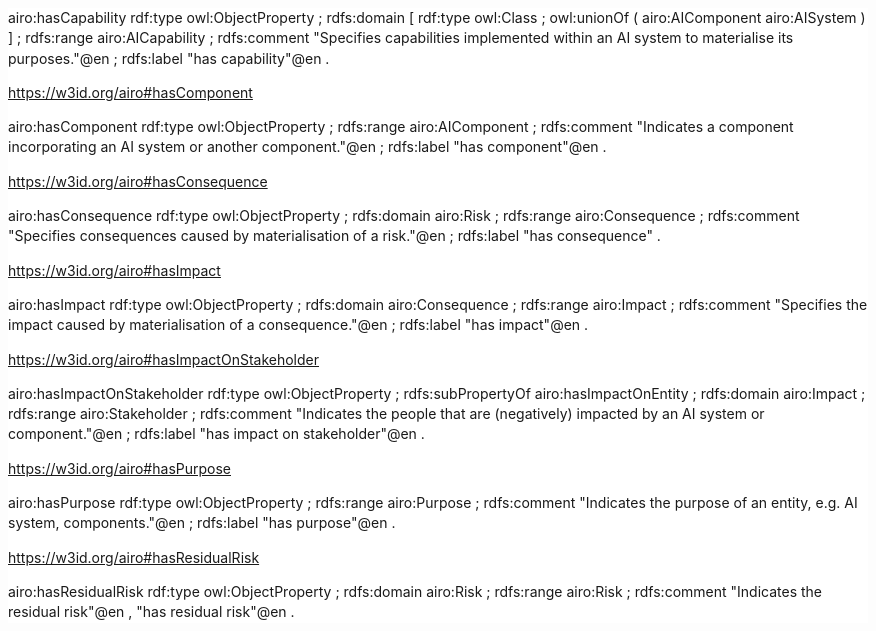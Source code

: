airo:hasCapability rdf:type owl:ObjectProperty ;
                   rdfs:domain [ rdf:type owl:Class ;
                                 owl:unionOf ( airo:AIComponent
                                               airo:AISystem
                                             )
                               ] ;
                   rdfs:range airo:AICapability ;
                   rdfs:comment "Specifies capabilities implemented within an AI system to materialise its purposes."@en ;
                   rdfs:label "has capability"@en .


https://w3id.org/airo#hasComponent

airo:hasComponent rdf:type owl:ObjectProperty ;
                  rdfs:range airo:AIComponent ;
                  rdfs:comment "Indicates a component incorporating an AI system or another component."@en ;
                  rdfs:label "has component"@en .

https://w3id.org/airo#hasConsequence


airo:hasConsequence rdf:type owl:ObjectProperty ;
                    rdfs:domain airo:Risk ;
                    rdfs:range airo:Consequence ;
                    rdfs:comment "Specifies consequences caused by materialisation of a risk."@en ;
                    rdfs:label "has consequence" .


https://w3id.org/airo#hasImpact

airo:hasImpact rdf:type owl:ObjectProperty ;
               rdfs:domain airo:Consequence ;
               rdfs:range airo:Impact ;
               rdfs:comment "Specifies the impact caused by materialisation of a consequence."@en ;
               rdfs:label "has impact"@en .


https://w3id.org/airo#hasImpactOnStakeholder

airo:hasImpactOnStakeholder rdf:type owl:ObjectProperty ;
                            rdfs:subPropertyOf airo:hasImpactOnEntity ;
                            rdfs:domain airo:Impact ;
                            rdfs:range airo:Stakeholder ;
                            rdfs:comment "Indicates the people that are (negatively) impacted by an AI system or component."@en ;
                            rdfs:label "has impact on stakeholder"@en .


https://w3id.org/airo#hasPurpose

airo:hasPurpose rdf:type owl:ObjectProperty ;
                rdfs:range airo:Purpose ;
                rdfs:comment "Indicates the purpose of an entity, e.g. AI system, components."@en ;
                rdfs:label "has purpose"@en .

https://w3id.org/airo#hasResidualRisk

airo:hasResidualRisk rdf:type owl:ObjectProperty ;
                     rdfs:domain airo:Risk ;
                     rdfs:range airo:Risk ;
                     rdfs:comment "Indicates the residual risk"@en ,
                                  "has residual risk"@en .
